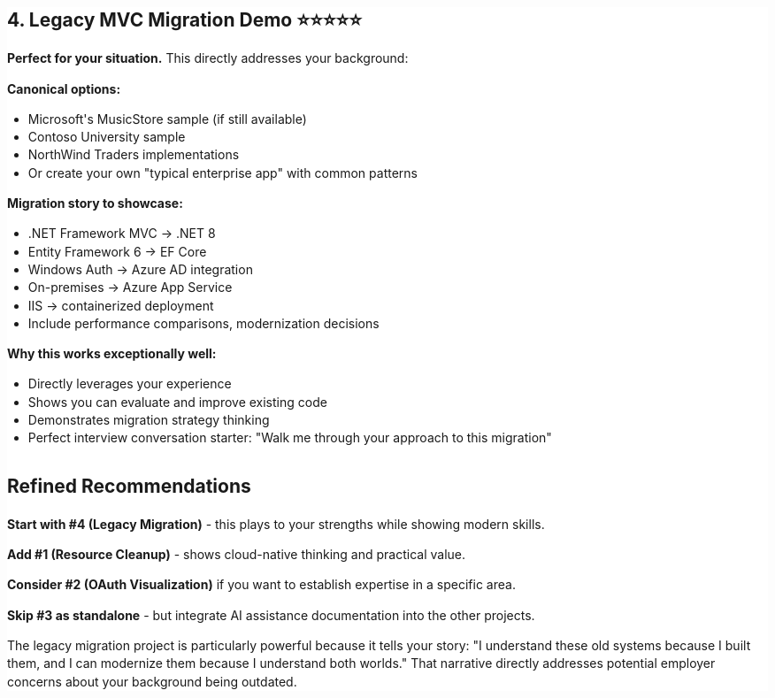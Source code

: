 ## 4. Legacy MVC Migration Demo ⭐⭐⭐⭐⭐

**Perfect for your situation.** This directly addresses your background:

**Canonical options:**

- Microsoft's MusicStore sample (if still available)
- Contoso University sample
- NorthWind Traders implementations
- Or create your own "typical enterprise app" with common patterns

**Migration story to showcase:**

- .NET Framework MVC → .NET 8
- Entity Framework 6 → EF Core
- Windows Auth → Azure AD integration
- On-premises → Azure App Service
- IIS → containerized deployment
- Include performance comparisons, modernization decisions

**Why this works exceptionally well:**

- Directly leverages your experience
- Shows you can evaluate and improve existing code
- Demonstrates migration strategy thinking
- Perfect interview conversation starter: "Walk me through your approach to this migration"

## Refined Recommendations

**Start with #4 (Legacy Migration)** - this plays to your strengths while showing modern skills.

**Add #1 (Resource Cleanup)** - shows cloud-native thinking and practical value.

**Consider #2 (OAuth Visualization)** if you want to establish expertise in a specific area.

**Skip #3 as standalone** - but integrate AI assistance documentation into the other projects.

The legacy migration project is particularly powerful because it tells your story: "I understand these old systems because I built them, and I can modernize them because I understand both worlds." That narrative directly addresses potential employer concerns about your background being outdated.